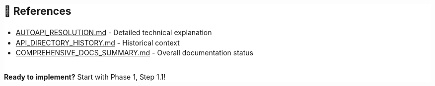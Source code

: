 ## 🔗 References

- [AUTOAPI_RESOLUTION.md](./AUTOAPI_RESOLUTION.md) - Detailed technical explanation
- [API_DIRECTORY_HISTORY.md](./API_DIRECTORY_HISTORY.md) - Historical context
- [COMPREHENSIVE_DOCS_SUMMARY.md](./COMPREHENSIVE_DOCS_SUMMARY.md) - Overall documentation status

---

**Ready to implement?** Start with Phase 1, Step 1.1!
